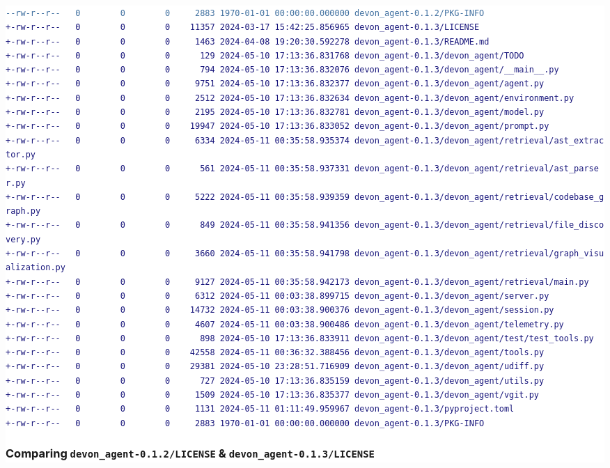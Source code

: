 ```diff
--rw-r--r--   0        0        0     2883 1970-01-01 00:00:00.000000 devon_agent-0.1.2/PKG-INFO
+-rw-r--r--   0        0        0    11357 2024-03-17 15:42:25.856965 devon_agent-0.1.3/LICENSE
+-rw-r--r--   0        0        0     1463 2024-04-08 19:20:30.592278 devon_agent-0.1.3/README.md
+-rw-r--r--   0        0        0      129 2024-05-10 17:13:36.831768 devon_agent-0.1.3/devon_agent/TODO
+-rw-r--r--   0        0        0      794 2024-05-10 17:13:36.832076 devon_agent-0.1.3/devon_agent/__main__.py
+-rw-r--r--   0        0        0     9751 2024-05-10 17:13:36.832377 devon_agent-0.1.3/devon_agent/agent.py
+-rw-r--r--   0        0        0     2512 2024-05-10 17:13:36.832634 devon_agent-0.1.3/devon_agent/environment.py
+-rw-r--r--   0        0        0     2195 2024-05-10 17:13:36.832781 devon_agent-0.1.3/devon_agent/model.py
+-rw-r--r--   0        0        0    19947 2024-05-10 17:13:36.833052 devon_agent-0.1.3/devon_agent/prompt.py
+-rw-r--r--   0        0        0     6334 2024-05-11 00:35:58.935374 devon_agent-0.1.3/devon_agent/retrieval/ast_extractor.py
+-rw-r--r--   0        0        0      561 2024-05-11 00:35:58.937331 devon_agent-0.1.3/devon_agent/retrieval/ast_parser.py
+-rw-r--r--   0        0        0     5222 2024-05-11 00:35:58.939359 devon_agent-0.1.3/devon_agent/retrieval/codebase_graph.py
+-rw-r--r--   0        0        0      849 2024-05-11 00:35:58.941356 devon_agent-0.1.3/devon_agent/retrieval/file_discovery.py
+-rw-r--r--   0        0        0     3660 2024-05-11 00:35:58.941798 devon_agent-0.1.3/devon_agent/retrieval/graph_visualization.py
+-rw-r--r--   0        0        0     9127 2024-05-11 00:35:58.942173 devon_agent-0.1.3/devon_agent/retrieval/main.py
+-rw-r--r--   0        0        0     6312 2024-05-11 00:03:38.899715 devon_agent-0.1.3/devon_agent/server.py
+-rw-r--r--   0        0        0    14732 2024-05-11 00:03:38.900376 devon_agent-0.1.3/devon_agent/session.py
+-rw-r--r--   0        0        0     4607 2024-05-11 00:03:38.900486 devon_agent-0.1.3/devon_agent/telemetry.py
+-rw-r--r--   0        0        0      898 2024-05-10 17:13:36.833911 devon_agent-0.1.3/devon_agent/test/test_tools.py
+-rw-r--r--   0        0        0    42558 2024-05-11 00:36:32.388456 devon_agent-0.1.3/devon_agent/tools.py
+-rw-r--r--   0        0        0    29381 2024-05-10 23:28:51.716909 devon_agent-0.1.3/devon_agent/udiff.py
+-rw-r--r--   0        0        0      727 2024-05-10 17:13:36.835159 devon_agent-0.1.3/devon_agent/utils.py
+-rw-r--r--   0        0        0     1509 2024-05-10 17:13:36.835377 devon_agent-0.1.3/devon_agent/vgit.py
+-rw-r--r--   0        0        0     1131 2024-05-11 01:11:49.959967 devon_agent-0.1.3/pyproject.toml
+-rw-r--r--   0        0        0     2883 1970-01-01 00:00:00.000000 devon_agent-0.1.3/PKG-INFO
```

### Comparing `devon_agent-0.1.2/LICENSE` & `devon_agent-0.1.3/LICENSE`
